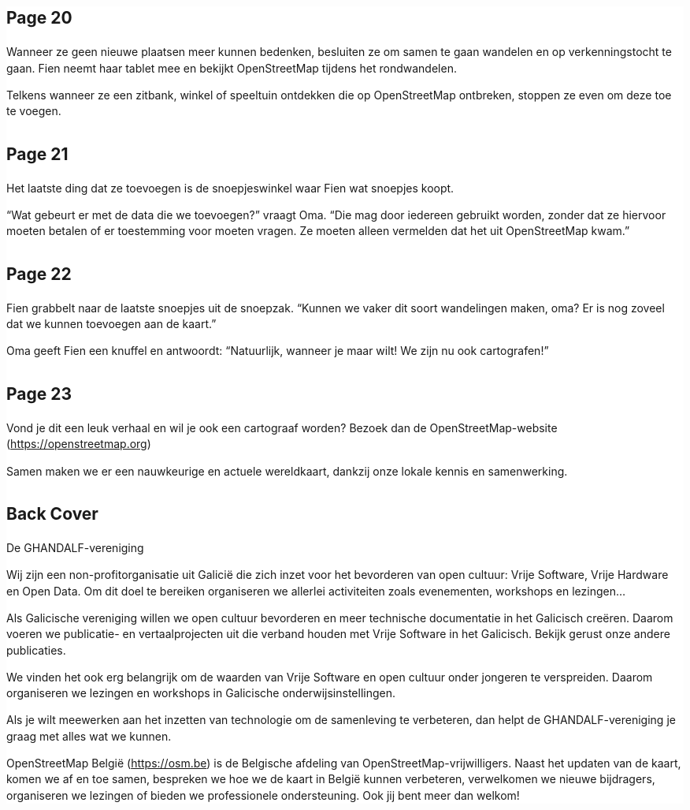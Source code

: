 ## Page 20

Wanneer ze geen nieuwe plaatsen meer kunnen bedenken, besluiten ze om samen te gaan wandelen en op verkenningstocht te gaan.
Fien neemt haar tablet mee en bekijkt OpenStreetMap tijdens het rondwandelen.

Telkens wanneer ze een zitbank, winkel of speeltuin ontdekken die op OpenStreetMap ontbreken, stoppen ze even om deze toe te voegen.

## Page 21

Het laatste ding dat ze toevoegen is de snoepjeswinkel waar Fien wat snoepjes koopt.

“Wat gebeurt er met de data die we toevoegen?” vraagt Oma.
“Die mag door iedereen gebruikt worden, zonder dat ze hiervoor moeten betalen of er toestemming voor moeten vragen. Ze moeten alleen vermelden dat het uit OpenStreetMap kwam.”

## Page 22

Fien grabbelt naar de laatste snoepjes uit de snoepzak. 
“Kunnen we vaker dit soort wandelingen maken, oma? Er is nog zoveel dat we kunnen toevoegen aan de kaart.”

Oma geeft Fien een knuffel en antwoordt:
“Natuurlijk, wanneer je maar wilt! We zijn nu ook cartografen!”

## Page 23

Vond je dit een leuk verhaal en wil je ook een cartograaf worden?
Bezoek dan de OpenStreetMap-website (https://openstreetmap.org)

Samen maken we er een nauwkeurige en actuele wereldkaart,
dankzij onze lokale kennis en samenwerking.

## Back Cover

De GHANDALF-vereniging

Wij zijn een non-profitorganisatie uit Galicië die zich inzet voor het bevorderen van open cultuur: Vrije Software, Vrije Hardware en Open Data. Om dit doel te bereiken organiseren we allerlei activiteiten zoals evenementen, workshops en lezingen… 

Als Galicische vereniging willen we open cultuur bevorderen en meer technische documentatie in het Galicisch creëren. Daarom voeren we publicatie- en vertaalprojecten uit die verband houden met Vrije Software in het Galicisch. Bekijk gerust onze andere publicaties.

We vinden het ook erg belangrijk om de waarden van Vrije Software en open cultuur onder jongeren te verspreiden. Daarom organiseren we lezingen en workshops in Galicische onderwijsinstellingen.

Als je wilt meewerken aan het inzetten van technologie om de samenleving te verbeteren, dan helpt de GHANDALF-vereniging je graag met alles wat we kunnen.


OpenStreetMap België (https://osm.be) is de Belgische afdeling van OpenStreetMap-vrijwilligers. Naast het updaten van de kaart, komen we af en toe samen, bespreken we hoe we de kaart in België kunnen verbeteren, verwelkomen we nieuwe bijdragers, organiseren we lezingen of bieden we professionele ondersteuning. Ook jij bent meer dan welkom!


